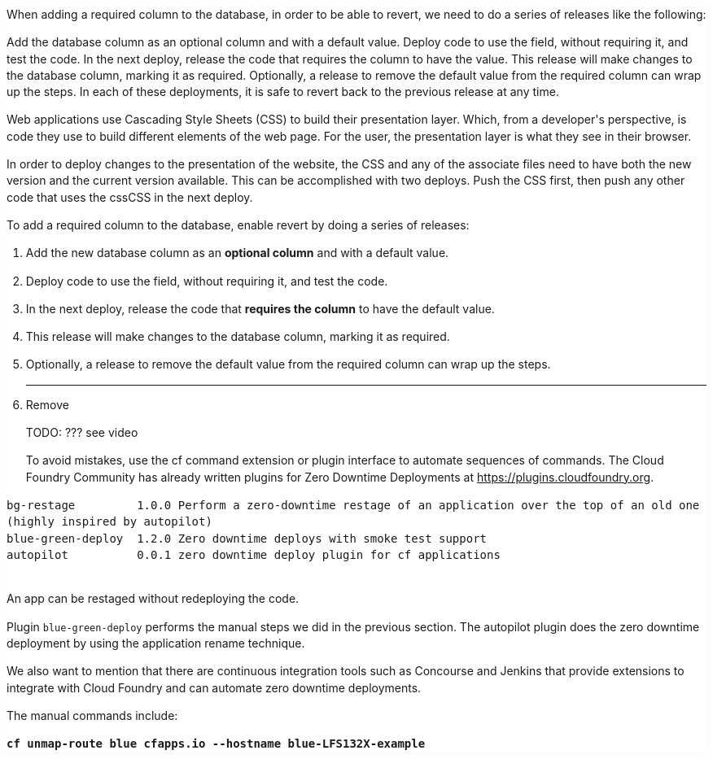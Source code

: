 When adding a required column to the database, in order to be able to revert, we need to do a series of releases like the following:

Add the database column as an optional column and with a default value. 
Deploy code to use the field, without requiring it, and test the code.
In the next deploy, release the code that requires the column to have the value.
This release will make changes to the database column, marking it as required.
Optionally, a release to remove the default value from the required column can wrap up the steps.
In each of these deployments, it is safe to revert back to the previous release at any time.

Web applications use Cascading Style Sheets (CSS) to build their presentation layer. Which, from a developer's perspective, is code they use to build different elements of the web page. For the user, the presentation layer is what they see in their browser.

In order to deploy changes to the presentation of the website, the CSS and any of the associate files need to have both the new version and the current version available. This can be accomplished with two deploys. Push the CSS first, then push any other code that uses the cssCSS in the next deploy.

To add a required column to the database, enable revert by doing a series of releases:

1. Add the new database column as an <strong>optional column</strong> and with a default value. 
2. Deploy code to use the field, without requiring it, and test the code.

3. In the next deploy, release the code that <strong>requires the column</strong> to have the default value.
4. This release will make changes to the database column, marking it as required.

5. Optionally, a release to remove the default value from the required column can wrap up the steps.

   <hr /> 

0. Remove

   TODO: ??? see video

   To avoid mistakes, use the cf command extension or plugin interface to automate sequences of commands. 
   The Cloud Foundry Community has already written plugins for Zero Downtime Deployments at 
   https://plugins.cloudfoundry.org.

  <pre>
bg-restage         1.0.0 Perform a zero-downtime restage of an application over the top of an old one (highly inspired by autopilot)
blue-green-deploy  1.2.0 Zero downtime deploys with smoke test support
autopilot          0.0.1 zero downtime deploy plugin for cf applications
   </pre>

An app can be restaged without redeploying the code.

Plugin `blue-green-deploy` performs the manual steps we did in the previous section. 
The autopilot plugin does the zero downtime deployment by using the application rename technique. 

We also want to mention that there are continuous integration tools such as Concourse and Jenkins
that provide extensions to integrate with Cloud Foundry and can automate zero downtime deployments.

The manual commands include:

   <tt><strong>cf unmap-route blue cfapps.io \-\-hostname blue-LFS132X-example
   </strong></tt>

